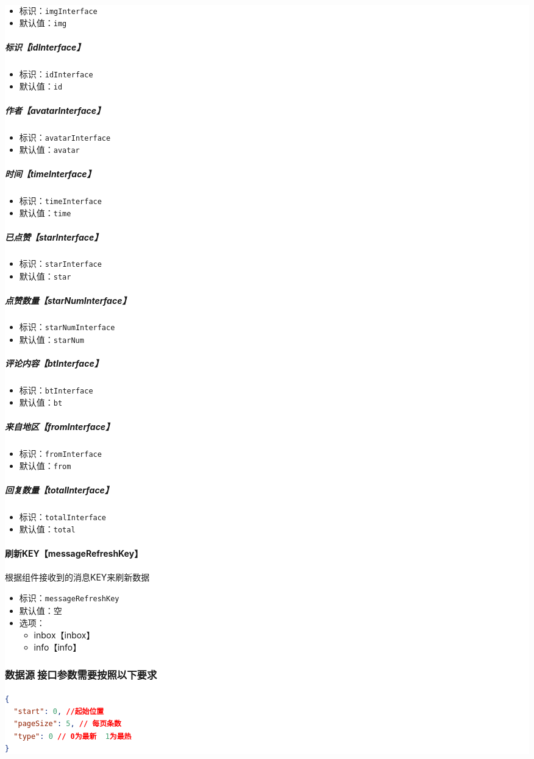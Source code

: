 - 标识：`imgInterface`
- 默认值：`img`
##### 标识【idInterface】

- 标识：`idInterface`
- 默认值：`id`
##### 作者【avatarInterface】

- 标识：`avatarInterface`
- 默认值：`avatar`
##### 时间【timeInterface】

- 标识：`timeInterface`
- 默认值：`time`
##### 已点赞【starInterface】

- 标识：`starInterface`
- 默认值：`star`
##### 点赞数量【starNumInterface】

- 标识：`starNumInterface`
- 默认值：`starNum`
##### 评论内容【btInterface】

- 标识：`btInterface`
- 默认值：`bt`
##### 来自地区【fromInterface】

- 标识：`fromInterface`
- 默认值：`from`
##### 回复数量【totalInterface】

- 标识：`totalInterface`
- 默认值：`total`
#### 刷新KEY【messageRefreshKey】
根据组件接收到的消息KEY来刷新数据
- 标识：`messageRefreshKey`
- 默认值：空
- 选项：
	 - inbox【inbox】
	 - info【info】


### 数据源 接口参数需要按照以下要求

```json
{
  "start": 0, //起始位置
  "pageSize": 5, // 每页条数
  "type": 0 // 0为最新  1为最热
}
```
